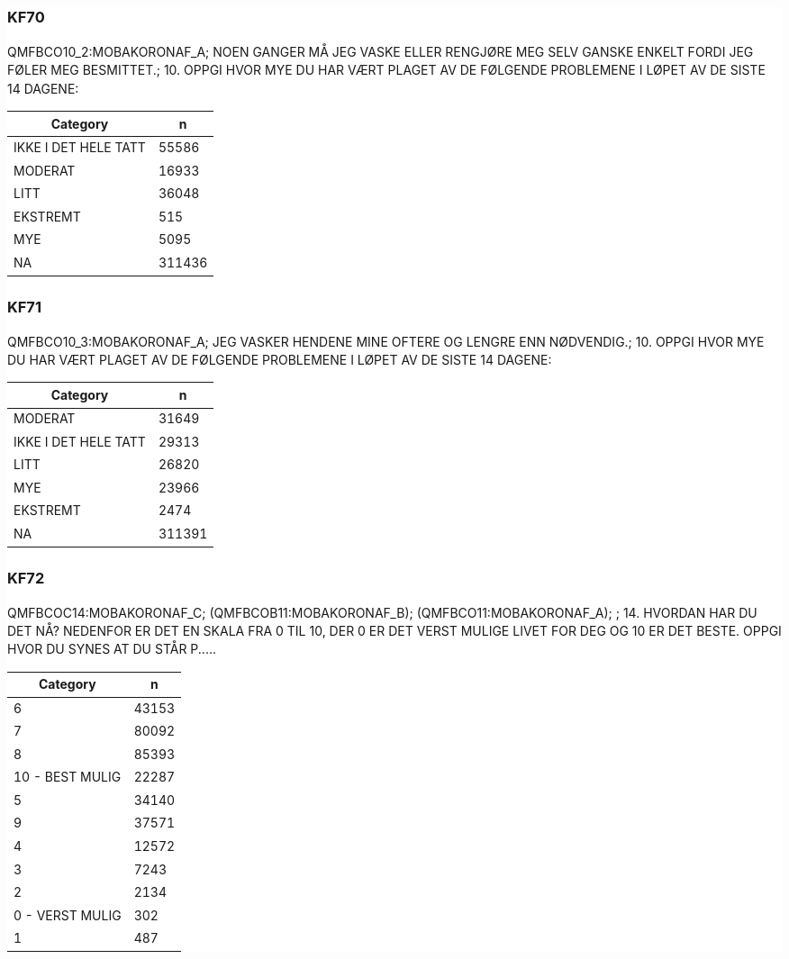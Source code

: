 
### KF70
QMFBCO10_2:MOBAKORONAF_A; NOEN GANGER MÅ JEG VASKE ELLER RENGJØRE MEG SELV GANSKE ENKELT FORDI JEG FØLER MEG BESMITTET.; 10. OPPGI HVOR MYE DU HAR VÆRT PLAGET AV DE FØLGENDE PROBLEMENE I LØPET AV DE SISTE 14 DAGENE:


| Category | n |
| -------- | - |
| IKKE I DET HELE TATT | 55586 |
| MODERAT | 16933 |
| LITT | 36048 |
| EKSTREMT | 515 |
| MYE | 5095 |
| NA | 311436 |


### KF71
QMFBCO10_3:MOBAKORONAF_A; JEG VASKER HENDENE MINE OFTERE OG LENGRE ENN NØDVENDIG.; 10. OPPGI HVOR MYE DU HAR VÆRT PLAGET AV DE FØLGENDE PROBLEMENE I LØPET AV DE SISTE 14 DAGENE:


| Category | n |
| -------- | - |
| MODERAT | 31649 |
| IKKE I DET HELE TATT | 29313 |
| LITT | 26820 |
| MYE | 23966 |
| EKSTREMT | 2474 |
| NA | 311391 |


### KF72
QMFBCOC14:MOBAKORONAF_C; (QMFBCOB11:MOBAKORONAF_B); (QMFBCO11:MOBAKORONAF_A); ; 14. HVORDAN HAR DU DET NÅ? NEDENFOR ER DET EN SKALA FRA 0 TIL 10, DER 0 ER DET VERST MULIGE LIVET FOR DEG OG 10 ER DET BESTE. OPPGI HVOR DU SYNES AT DU STÅR P.....


| Category | n |
| -------- | - |
| 6 | 43153 |
| 7 | 80092 |
| 8 | 85393 |
| 10 - BEST MULIG | 22287 |
| 5 | 34140 |
| 9 | 37571 |
| 4 | 12572 |
| 3 | 7243 |
| 2 | 2134 |
| 0 - VERST MULIG | 302 |
| 1 | 487 |
